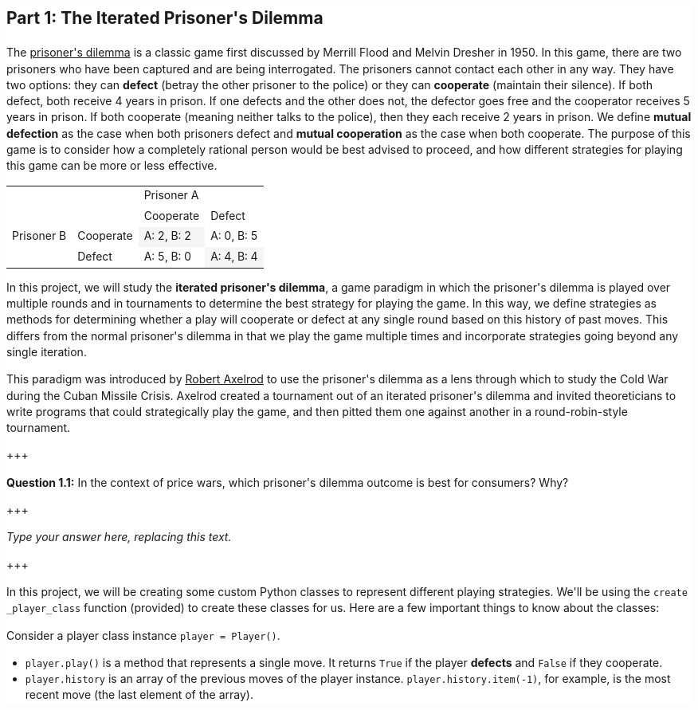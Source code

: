 
## Part 1: The Iterated Prisoner's Dilemma

The [prisoner's dilemma](https://en.wikipedia.org/wiki/Prisoner%27s_dilemma) is a classic game first discussed by Merrill Flood and Melvin Dresher in 1950. In this game, there are two prisoners who have been captured and are being interrogated. The prisoners cannot contact each other in any way. They have two options: they can **defect** (betray the other prisoner to the police) or they can **cooperate** (maintain their silence). If both defect, both receive 4 years in prison. If one defects and the other does not, the defector goes free and the cooperator receives 5 years in prison. If both cooperate (meaning neither talks to the police), then they each receive 2 years in prison. We define **mutual defection** as the case when both prisoners defect and **mutual cooperation** as the case when both cooperate. The purpose of this game is to consider how a completely rational person would be best advised to proceed, and how different strategies for playing this game can be more or less effective.

<table>
    
<tr style="background-color: white;"><td></td><td></td><td colspan="2">Prisoner A</td></tr>
<tr><td></td><td></td><td>Cooperate</td><td>Defect</td></tr>
<tr style="background-color: white;"><td rowspan="2">Prisoner B</td><td>Cooperate</td><td style="background-color: #F5F5F5;">A: 2, B: 2</td><td>A: 0, B: 5</td></tr>
<tr><td>Defect</td><td>A: 5, B: 0</td><td style="background-color: #F5F5F5;">A: 4, B: 4</td></tr>
    
</table>

In this project, we will study the **iterated prisoner's dilemma**, a game paradigm in which the prisoner's dilemma is played over multiple rounds and in tournaments to determine the best strategy for playing the game. In this way, we define strategies as methods for determining whether a play will cooperate or defect at any single round based on this history of past moves. This differs from the normal prisoner's dilemma in that we play the game multiple times and incorporate strategies going beyond any single iteration.

This paradigm was introduced by [Robert Axelrod](https://en.wikipedia.org/wiki/Robert_Axelrod) to use the prisoner's dilemma as a lens through which to study the Cold War during the Cuban Missile Crisis. Axelrod created a tournament out of an iterated prisoner's dilemma and invited theoreticians to write programs that could strategically play the game, and then pitted them one against another in a round-robin-style tournament.

+++



**Question 1.1:** In the context of price wars, which prisoner's dilemma outcome is best for consumers? Why?

+++

_Type your answer here, replacing this text._

+++



In this project, we will be creating some custom Python classes to represent different playing strategies. We'll be using the `create_player_class` function (provided) to create these classes for us. Here are a few important things to know about the classes:

Consider a player class instance `player = Player()`. 
* `player.play()` is a method that represents a single move. It returns `True` if the player **defects** and `False` if they cooperate.
* `player.history` is an array of the previous moves of the player instance. `player.history.item(-1)`, for example, is the most recent move (the last element of the array).
